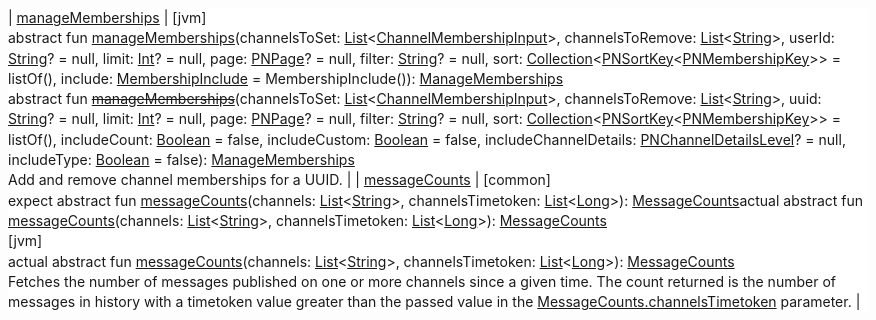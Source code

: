 | [manageMemberships](manage-memberships.md) | [jvm]<br>abstract fun [manageMemberships](manage-memberships.md)(channelsToSet: [List](https://kotlinlang.org/api/core/kotlin-stdlib/kotlin.collections/-list/index.html)&lt;[ChannelMembershipInput](../../../../../pubnub-kotlin/pubnub-kotlin-api/pubnub-kotlin-api/com.pubnub.api.models.consumer.objects.membership/-channel-membership-input/index.md)&gt;, channelsToRemove: [List](https://kotlinlang.org/api/core/kotlin-stdlib/kotlin.collections/-list/index.html)&lt;[String](https://kotlinlang.org/api/core/kotlin-stdlib/kotlin/-string/index.html)&gt;, userId: [String](https://kotlinlang.org/api/core/kotlin-stdlib/kotlin/-string/index.html)? = null, limit: [Int](https://kotlinlang.org/api/core/kotlin-stdlib/kotlin/-int/index.html)? = null, page: [PNPage](../../../../../pubnub-kotlin/pubnub-kotlin-core-api/pubnub-kotlin-core-api/com.pubnub.api.models.consumer.objects/-p-n-page/index.md)? = null, filter: [String](https://kotlinlang.org/api/core/kotlin-stdlib/kotlin/-string/index.html)? = null, sort: [Collection](https://kotlinlang.org/api/core/kotlin-stdlib/kotlin.collections/-collection/index.html)&lt;[PNSortKey](../../../../../pubnub-kotlin/pubnub-kotlin-api/pubnub-kotlin-api/com.pubnub.api.models.consumer.objects/-p-n-sort-key/index.md)&lt;[PNMembershipKey](../../../../../pubnub-kotlin/pubnub-kotlin-api/pubnub-kotlin-api/com.pubnub.api.models.consumer.objects/-p-n-membership-key/index.md)&gt;&gt; = listOf(), include: [MembershipInclude](../../../../../pubnub-kotlin/pubnub-kotlin-core-api/pubnub-kotlin-core-api/com.pubnub.api.models.consumer.objects.membership/-membership-include/index.md) = MembershipInclude()): [ManageMemberships](../../com.pubnub.api.endpoints.objects.membership/-manage-memberships/index.md)<br>abstract fun [~~manageMemberships~~](manage-memberships.md)(channelsToSet: [List](https://kotlinlang.org/api/core/kotlin-stdlib/kotlin.collections/-list/index.html)&lt;[ChannelMembershipInput](../../../../../pubnub-kotlin/pubnub-kotlin-api/pubnub-kotlin-api/com.pubnub.api.models.consumer.objects.membership/-channel-membership-input/index.md)&gt;, channelsToRemove: [List](https://kotlinlang.org/api/core/kotlin-stdlib/kotlin.collections/-list/index.html)&lt;[String](https://kotlinlang.org/api/core/kotlin-stdlib/kotlin/-string/index.html)&gt;, uuid: [String](https://kotlinlang.org/api/core/kotlin-stdlib/kotlin/-string/index.html)? = null, limit: [Int](https://kotlinlang.org/api/core/kotlin-stdlib/kotlin/-int/index.html)? = null, page: [PNPage](../../../../../pubnub-kotlin/pubnub-kotlin-core-api/pubnub-kotlin-core-api/com.pubnub.api.models.consumer.objects/-p-n-page/index.md)? = null, filter: [String](https://kotlinlang.org/api/core/kotlin-stdlib/kotlin/-string/index.html)? = null, sort: [Collection](https://kotlinlang.org/api/core/kotlin-stdlib/kotlin.collections/-collection/index.html)&lt;[PNSortKey](../../../../../pubnub-kotlin/pubnub-kotlin-api/pubnub-kotlin-api/com.pubnub.api.models.consumer.objects/-p-n-sort-key/index.md)&lt;[PNMembershipKey](../../../../../pubnub-kotlin/pubnub-kotlin-api/pubnub-kotlin-api/com.pubnub.api.models.consumer.objects/-p-n-membership-key/index.md)&gt;&gt; = listOf(), includeCount: [Boolean](https://kotlinlang.org/api/core/kotlin-stdlib/kotlin/-boolean/index.html) = false, includeCustom: [Boolean](https://kotlinlang.org/api/core/kotlin-stdlib/kotlin/-boolean/index.html) = false, includeChannelDetails: [PNChannelDetailsLevel](../../../../../pubnub-kotlin/pubnub-kotlin-api/pubnub-kotlin-api/com.pubnub.api.models.consumer.objects.membership/-p-n-channel-details-level/index.md)? = null, includeType: [Boolean](https://kotlinlang.org/api/core/kotlin-stdlib/kotlin/-boolean/index.html) = false): [ManageMemberships](../../com.pubnub.api.endpoints.objects.membership/-manage-memberships/index.md)<br>Add and remove channel memberships for a UUID. |
| [messageCounts](message-counts.md) | [common]<br>expect abstract fun [messageCounts](message-counts.md)(channels: [List](https://kotlinlang.org/api/core/kotlin-stdlib/kotlin.collections/-list/index.html)&lt;[String](https://kotlinlang.org/api/core/kotlin-stdlib/kotlin/-string/index.html)&gt;, channelsTimetoken: [List](https://kotlinlang.org/api/core/kotlin-stdlib/kotlin.collections/-list/index.html)&lt;[Long](https://kotlinlang.org/api/core/kotlin-stdlib/kotlin/-long/index.html)&gt;): [MessageCounts](../../com.pubnub.api.endpoints/-message-counts/index.md)actual abstract fun [messageCounts](message-counts.md)(channels: [List](https://kotlinlang.org/api/core/kotlin-stdlib/kotlin.collections/-list/index.html)&lt;[String](https://kotlinlang.org/api/core/kotlin-stdlib/kotlin/-string/index.html)&gt;, channelsTimetoken: [List](https://kotlinlang.org/api/core/kotlin-stdlib/kotlin.collections/-list/index.html)&lt;[Long](https://kotlinlang.org/api/core/kotlin-stdlib/kotlin/-long/index.html)&gt;): [MessageCounts](../../com.pubnub.api.endpoints/-message-counts/index.md)<br>[jvm]<br>actual abstract fun [messageCounts](message-counts.md)(channels: [List](https://kotlinlang.org/api/core/kotlin-stdlib/kotlin.collections/-list/index.html)&lt;[String](https://kotlinlang.org/api/core/kotlin-stdlib/kotlin/-string/index.html)&gt;, channelsTimetoken: [List](https://kotlinlang.org/api/core/kotlin-stdlib/kotlin.collections/-list/index.html)&lt;[Long](https://kotlinlang.org/api/core/kotlin-stdlib/kotlin/-long/index.html)&gt;): [MessageCounts](../../com.pubnub.api.endpoints/-message-counts/index.md)<br>Fetches the number of messages published on one or more channels since a given time. The count returned is the number of messages in history with a timetoken value greater than the passed value in the [MessageCounts.channelsTimetoken](../../com.pubnub.api.endpoints/-message-counts/channels-timetoken.md) parameter. |